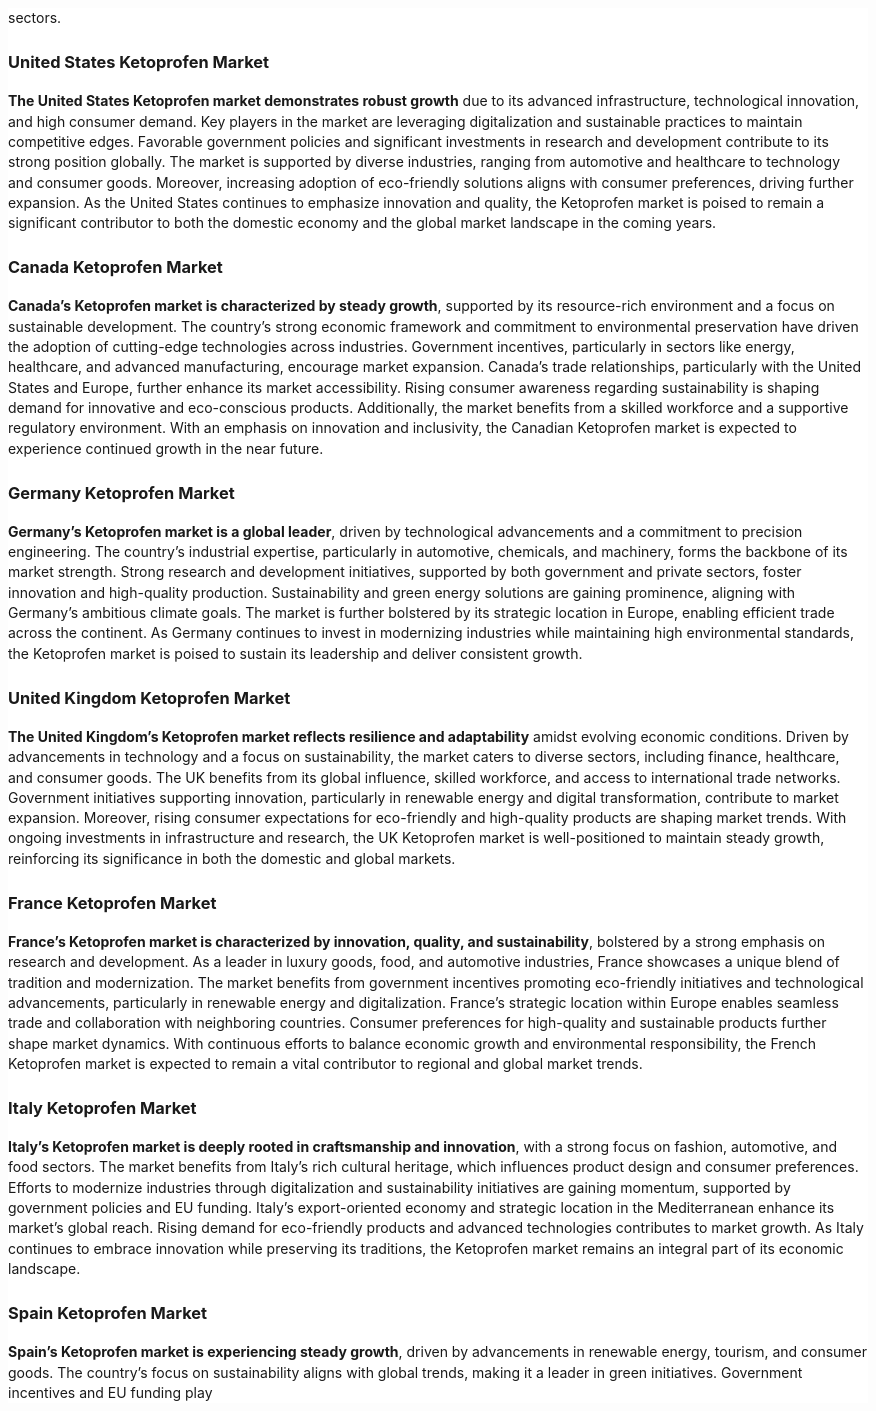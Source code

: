sectors.</span></em></p></blockquote><h3><strong>United States Ketoprofen Market</strong></h3><p><strong>The United States Ketoprofen market demonstrates robust growth</strong> due to its advanced infrastructure, technological innovation, and high consumer demand. Key players in the market are leveraging digitalization and sustainable practices to maintain competitive edges. Favorable government policies and significant investments in research and development contribute to its strong position globally. The market is supported by diverse industries, ranging from automotive and healthcare to technology and consumer goods. Moreover, increasing adoption of eco-friendly solutions aligns with consumer preferences, driving further expansion. As the United States continues to emphasize innovation and quality, the Ketoprofen market is poised to remain a significant contributor to both the domestic economy and the global market landscape in the coming years.</p><h3><strong>Canada Ketoprofen Market</strong></h3><p><strong>Canada&rsquo;s Ketoprofen market is characterized by steady growth</strong>, supported by its resource-rich environment and a focus on sustainable development. The country&rsquo;s strong economic framework and commitment to environmental preservation have driven the adoption of cutting-edge technologies across industries. Government incentives, particularly in sectors like energy, healthcare, and advanced manufacturing, encourage market expansion. Canada&rsquo;s trade relationships, particularly with the United States and Europe, further enhance its market accessibility. Rising consumer awareness regarding sustainability is shaping demand for innovative and eco-conscious products. Additionally, the market benefits from a skilled workforce and a supportive regulatory environment. With an emphasis on innovation and inclusivity, the Canadian Ketoprofen market is expected to experience continued growth in the near future.</p><h3><strong>Germany Ketoprofen Market</strong></h3><p><strong>Germany&rsquo;s Ketoprofen market is a global leader</strong>, driven by technological advancements and a commitment to precision engineering. The country&rsquo;s industrial expertise, particularly in automotive, chemicals, and machinery, forms the backbone of its market strength. Strong research and development initiatives, supported by both government and private sectors, foster innovation and high-quality production. Sustainability and green energy solutions are gaining prominence, aligning with Germany&rsquo;s ambitious climate goals. The market is further bolstered by its strategic location in Europe, enabling efficient trade across the continent. As Germany continues to invest in modernizing industries while maintaining high environmental standards, the Ketoprofen market is poised to sustain its leadership and deliver consistent growth.</p><h3><strong>United Kingdom Ketoprofen Market</strong></h3><p><strong>The United Kingdom&rsquo;s Ketoprofen market reflects resilience and adaptability</strong> amidst evolving economic conditions. Driven by advancements in technology and a focus on sustainability, the market caters to diverse sectors, including finance, healthcare, and consumer goods. The UK benefits from its global influence, skilled workforce, and access to international trade networks. Government initiatives supporting innovation, particularly in renewable energy and digital transformation, contribute to market expansion. Moreover, rising consumer expectations for eco-friendly and high-quality products are shaping market trends. With ongoing investments in infrastructure and research, the UK Ketoprofen market is well-positioned to maintain steady growth, reinforcing its significance in both the domestic and global markets.</p><h3><strong>France Ketoprofen Market</strong></h3><p><strong>France&rsquo;s Ketoprofen market is characterized by innovation, quality, and sustainability</strong>, bolstered by a strong emphasis on research and development. As a leader in luxury goods, food, and automotive industries, France showcases a unique blend of tradition and modernization. The market benefits from government incentives promoting eco-friendly initiatives and technological advancements, particularly in renewable energy and digitalization. France&rsquo;s strategic location within Europe enables seamless trade and collaboration with neighboring countries. Consumer preferences for high-quality and sustainable products further shape market dynamics. With continuous efforts to balance economic growth and environmental responsibility, the French Ketoprofen market is expected to remain a vital contributor to regional and global market trends.</p><h3><strong>Italy Ketoprofen Market</strong></h3><p><strong>Italy&rsquo;s Ketoprofen market is deeply rooted in craftsmanship and innovation</strong>, with a strong focus on fashion, automotive, and food sectors. The market benefits from Italy&rsquo;s rich cultural heritage, which influences product design and consumer preferences. Efforts to modernize industries through digitalization and sustainability initiatives are gaining momentum, supported by government policies and EU funding. Italy&rsquo;s export-oriented economy and strategic location in the Mediterranean enhance its market&rsquo;s global reach. Rising demand for eco-friendly products and advanced technologies contributes to market growth. As Italy continues to embrace innovation while preserving its traditions, the Ketoprofen market remains an integral part of its economic landscape.</p><h3><strong>Spain Ketoprofen Market</strong></h3><p><strong>Spain&rsquo;s Ketoprofen market is experiencing steady growth</strong>, driven by advancements in renewable energy, tourism, and consumer goods. The country&rsquo;s focus on sustainability aligns with global trends, making it a leader in green initiatives. Government incentives and EU funding play